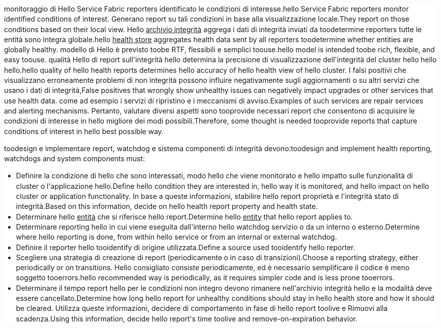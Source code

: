 <span data-ttu-id="e8208-112">monitoraggio di Hello Service Fabric reporters identificato le condizioni di interesse.</span><span class="sxs-lookup"><span data-stu-id="e8208-112">hello Service Fabric reporters monitor identified conditions of interest.</span></span> <span data-ttu-id="e8208-113">Generano report su tali condizioni in base alla visualizzazione locale.</span><span class="sxs-lookup"><span data-stu-id="e8208-113">They report on those conditions based on their local view.</span></span> <span data-ttu-id="e8208-114">Hello [archivio integrità](service-fabric-health-introduction.md#health-store) aggrega i dati di integrità inviati da toodetermine reporters tutte le entità sono integra globale.</span><span class="sxs-lookup"><span data-stu-id="e8208-114">hello [health store](service-fabric-health-introduction.md#health-store) aggregates health data sent by all reporters toodetermine whether entities are globally healthy.</span></span> <span data-ttu-id="e8208-115">modello di Hello è previsto toobe RTF, flessibili e semplici toouse.</span><span class="sxs-lookup"><span data-stu-id="e8208-115">hello model is intended toobe rich, flexible, and easy toouse.</span></span> <span data-ttu-id="e8208-116">qualità Hello di report sull'integrità hello determina la precisione di visualizzazione dell'integrità del cluster hello hello hello.</span><span class="sxs-lookup"><span data-stu-id="e8208-116">hello quality of hello health reports determines hello accuracy of hello health view of hello cluster.</span></span> <span data-ttu-id="e8208-117">I falsi positivi che visualizzano erroneamente problemi di non integrità possono influire negativamente sugli aggiornamenti o su altri servizi che usano i dati di integrità,</span><span class="sxs-lookup"><span data-stu-id="e8208-117">False positives that wrongly show unhealthy issues can negatively impact upgrades or other services that use health data.</span></span> <span data-ttu-id="e8208-118">come ad esempio i servizi di ripristino e i meccanismi di avviso.</span><span class="sxs-lookup"><span data-stu-id="e8208-118">Examples of such services are repair services and alerting mechanisms.</span></span> <span data-ttu-id="e8208-119">Pertanto, valutare diversi aspetti sono tooprovide necessari report che consentono di acquisire le condizioni di interesse in hello migliore dei modi possibili.</span><span class="sxs-lookup"><span data-stu-id="e8208-119">Therefore, some thought is needed tooprovide reports that capture conditions of interest in hello best possible way.</span></span>

<span data-ttu-id="e8208-120">toodesign e implementare report, watchdog e sistema componenti di integrità devono:</span><span class="sxs-lookup"><span data-stu-id="e8208-120">toodesign and implement health reporting, watchdogs and system components must:</span></span>

* <span data-ttu-id="e8208-121">Definire la condizione di hello che sono interessati, modo hello che viene monitorato e hello impatto sulle funzionalità di cluster o l'applicazione hello.</span><span class="sxs-lookup"><span data-stu-id="e8208-121">Define hello condition they are interested in, hello way it is monitored, and hello impact on hello cluster or application functionality.</span></span> <span data-ttu-id="e8208-122">In base a queste informazioni, stabilire hello report proprietà e l'integrità stato di integrità.</span><span class="sxs-lookup"><span data-stu-id="e8208-122">Based on this information, decide on hello health report property and health state.</span></span>
* <span data-ttu-id="e8208-123">Determinare hello [entità](service-fabric-health-introduction.md#health-entities-and-hierarchy) che si riferisce hello report.</span><span class="sxs-lookup"><span data-stu-id="e8208-123">Determine hello [entity](service-fabric-health-introduction.md#health-entities-and-hierarchy) that hello report applies to.</span></span>
* <span data-ttu-id="e8208-124">Determinare reporting hello in cui viene eseguita dall'interno hello watchdog servizio o da un interno o esterno.</span><span class="sxs-lookup"><span data-stu-id="e8208-124">Determine where hello reporting is done, from within hello service or from an internal or external watchdog.</span></span>
* <span data-ttu-id="e8208-125">Definire il reporter hello tooidentify di origine utilizzata.</span><span class="sxs-lookup"><span data-stu-id="e8208-125">Define a source used tooidentify hello reporter.</span></span>
* <span data-ttu-id="e8208-126">Scegliere una strategia di creazione di report (periodicamente o in caso di transizioni).</span><span class="sxs-lookup"><span data-stu-id="e8208-126">Choose a reporting strategy, either periodically or on transitions.</span></span> <span data-ttu-id="e8208-127">Hello consigliato consiste periodicamente, ed è necessario semplificare il codice è meno soggetto tooerrors.</span><span class="sxs-lookup"><span data-stu-id="e8208-127">hello recommended way is periodically, as it requires simpler code and is less prone tooerrors.</span></span>
* <span data-ttu-id="e8208-128">Determinare il tempo report hello per le condizioni non integro devono rimanere nell'archivio integrità hello e la modalità deve essere cancellato.</span><span class="sxs-lookup"><span data-stu-id="e8208-128">Determine how long hello report for unhealthy conditions should stay in hello health store and how it should be cleared.</span></span> <span data-ttu-id="e8208-129">Utilizza queste informazioni, decidere di comportamento in fase di hello report toolive e Rimuovi alla scadenza.</span><span class="sxs-lookup"><span data-stu-id="e8208-129">Using this information, decide hello report's time toolive and remove-on-expiration behavior.</span></span>
